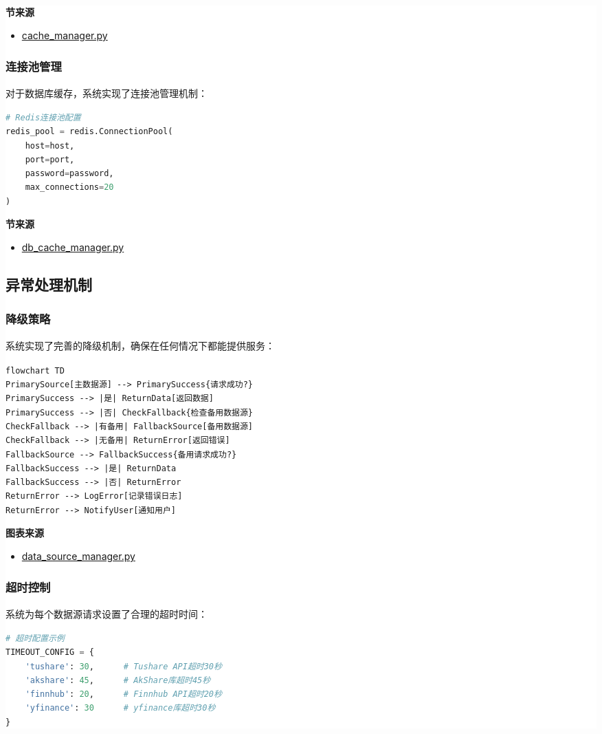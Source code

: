 **节来源**
- [cache_manager.py](file://tradingagents/dataflows/cache_manager.py#L400-L500)

### 连接池管理

对于数据库缓存，系统实现了连接池管理机制：

```python
# Redis连接池配置
redis_pool = redis.ConnectionPool(
    host=host,
    port=port,
    password=password,
    max_connections=20
)
```

**节来源**
- [db_cache_manager.py](file://tradingagents/dataflows/db_cache_manager.py#L50-L100)

## 异常处理机制

### 降级策略

系统实现了完善的降级机制，确保在任何情况下都能提供服务：

```mermaid
flowchart TD
PrimarySource[主数据源] --> PrimarySuccess{请求成功?}
PrimarySuccess --> |是| ReturnData[返回数据]
PrimarySuccess --> |否| CheckFallback{检查备用数据源}
CheckFallback --> |有备用| FallbackSource[备用数据源]
CheckFallback --> |无备用| ReturnError[返回错误]
FallbackSource --> FallbackSuccess{备用请求成功?}
FallbackSuccess --> |是| ReturnData
FallbackSuccess --> |否| ReturnError
ReturnError --> LogError[记录错误日志]
ReturnError --> NotifyUser[通知用户]
```

**图表来源**
- [data_source_manager.py](file://tradingagents/dataflows/data_source_manager.py#L547-L574)

### 超时控制

系统为每个数据源请求设置了合理的超时时间：

```python
# 超时配置示例
TIMEOUT_CONFIG = {
    'tushare': 30,      # Tushare API超时30秒
    'akshare': 45,      # AkShare库超时45秒
    'finnhub': 20,      # Finnhub API超时20秒
    'yfinance': 30      # yfinance库超时30秒
}
```
